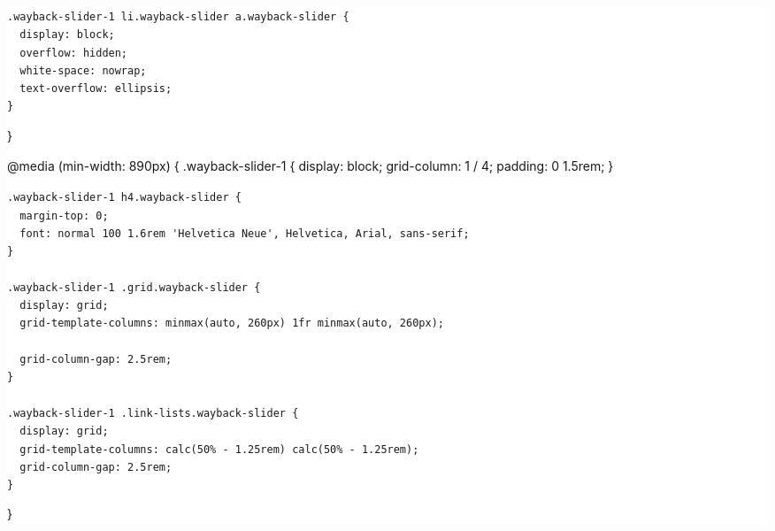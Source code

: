     .wayback-slider-1 li.wayback-slider a.wayback-slider {
      display: block;
      overflow: hidden;
      white-space: nowrap;
      text-overflow: ellipsis;
    }

  }

  @media (min-width: 890px) {
    .wayback-slider-1 {
      display: block;
      grid-column: 1 / 4;
      padding: 0 1.5rem;
    }

    .wayback-slider-1 h4.wayback-slider {
      margin-top: 0;
      font: normal 100 1.6rem 'Helvetica Neue', Helvetica, Arial, sans-serif;
    }

    .wayback-slider-1 .grid.wayback-slider {
      display: grid;
      grid-template-columns: minmax(auto, 260px) 1fr minmax(auto, 260px);

      grid-column-gap: 2.5rem;
    }

    .wayback-slider-1 .link-lists.wayback-slider {
      display: grid;
      grid-template-columns: calc(50% - 1.25rem) calc(50% - 1.25rem);
      grid-column-gap: 2.5rem;
    }

  }
</style>
<style scope="more-slider-1">
  .more-slider-1 ul.more-slider {
    padding: 0;
    margin: -1rem 0 0 0;
    list-style: none;
  }

  .more-slider-1 a.more-slider {
    display: block;
    padding: 1rem 0;
    text-decoration: none;
    color: #fff;
  }
</style>
<style scope="media-subnav-1">
  .media-subnav-1 h4.media-subnav {
    font-size: 1.6rem;
  }
